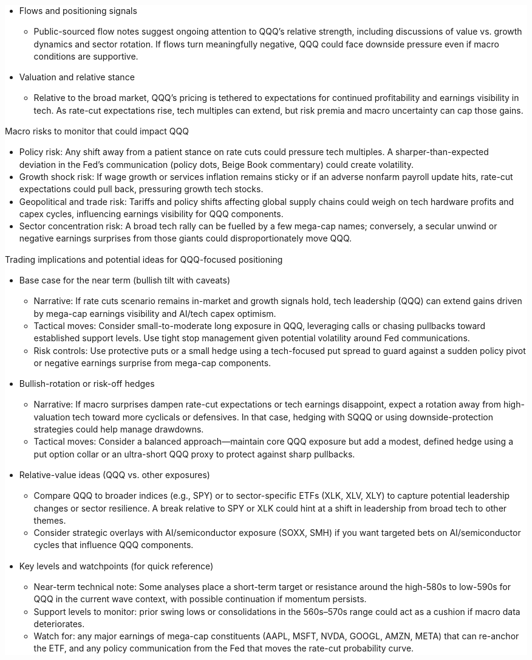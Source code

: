 - Flows and positioning signals
  - Public-sourced flow notes suggest ongoing attention to QQQ’s relative strength, including discussions of value vs. growth dynamics and sector rotation. If flows turn meaningfully negative, QQQ could face downside pressure even if macro conditions are supportive.

- Valuation and relative stance
  - Relative to the broad market, QQQ’s pricing is tethered to expectations for continued profitability and earnings visibility in tech. As rate-cut expectations rise, tech multiples can extend, but risk premia and macro uncertainty can cap those gains.

Macro risks to monitor that could impact QQQ
- Policy risk: Any shift away from a patient stance on rate cuts could pressure tech multiples. A sharper-than-expected deviation in the Fed’s communication (policy dots, Beige Book commentary) could create volatility.
- Growth shock risk: If wage growth or services inflation remains sticky or if an adverse nonfarm payroll update hits, rate-cut expectations could pull back, pressuring growth tech stocks.
- Geopolitical and trade risk: Tariffs and policy shifts affecting global supply chains could weigh on tech hardware profits and capex cycles, influencing earnings visibility for QQQ components.
- Sector concentration risk: A broad tech rally can be fuelled by a few mega-cap names; conversely, a secular unwind or negative earnings surprises from those giants could disproportionately move QQQ.

Trading implications and potential ideas for QQQ-focused positioning
- Base case for the near term (bullish tilt with caveats)
  - Narrative: If rate cuts scenario remains in-market and growth signals hold, tech leadership (QQQ) can extend gains driven by mega-cap earnings visibility and AI/tech capex optimism.
  - Tactical moves: Consider small-to-moderate long exposure in QQQ, leveraging calls or chasing pullbacks toward established support levels. Use tight stop management given potential volatility around Fed communications.
  - Risk controls: Use protective puts or a small hedge using a tech-focused put spread to guard against a sudden policy pivot or negative earnings surprise from mega-cap components.

- Bullish-rotation or risk-off hedges
  - Narrative: If macro surprises dampen rate-cut expectations or tech earnings disappoint, expect a rotation away from high-valuation tech toward more cyclicals or defensives. In that case, hedging with SQQQ or using downside-protection strategies could help manage drawdowns.
  - Tactical moves: Consider a balanced approach—maintain core QQQ exposure but add a modest, defined hedge using a put option collar or an ultra-short QQQ proxy to protect against sharp pullbacks.

- Relative-value ideas (QQQ vs. other exposures)
  - Compare QQQ to broader indices (e.g., SPY) or to sector-specific ETFs (XLK, XLV, XLY) to capture potential leadership changes or sector resilience. A break relative to SPY or XLK could hint at a shift in leadership from broad tech to other themes.
  - Consider strategic overlays with AI/semiconductor exposure (SOXX, SMH) if you want targeted bets on AI/semiconductor cycles that influence QQQ components.

- Key levels and watchpoints (for quick reference)
  - Near-term technical note: Some analyses place a short-term target or resistance around the high-580s to low-590s for QQQ in the current wave context, with possible continuation if momentum persists.
  - Support levels to monitor: prior swing lows or consolidations in the 560s–570s range could act as a cushion if macro data deteriorates.
  - Watch for: any major earnings of mega-cap constituents (AAPL, MSFT, NVDA, GOOGL, AMZN, META) that can re-anchor the ETF, and any policy communication from the Fed that moves the rate-cut probability curve.
